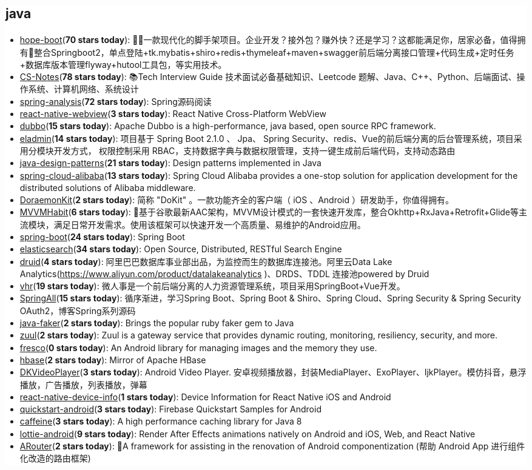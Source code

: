 ## java
* [hope-boot](https://github.com/hope-for/hope-boot)(**70 stars today**): 🌱🚀一款现代化的脚手架项目。企业开发？接外包？赚外快？还是学习？这都能满足你，居家必备，值得拥有🍻整合Springboot2，单点登陆+tk.mybatis+shiro+redis+thymeleaf+maven+swagger前后端分离接口管理+代码生成+定时任务+数据库版本管理flyway+hutool工具包，等实用技术。
* [CS-Notes](https://github.com/CyC2018/CS-Notes)(**78 stars today**): 📚Tech Interview Guide 技术面试必备基础知识、Leetcode 题解、Java、C++、Python、后端面试、操作系统、计算机网络、系统设计
* [spring-analysis](https://github.com/seaswalker/spring-analysis)(**72 stars today**): Spring源码阅读
* [react-native-webview](https://github.com/react-native-community/react-native-webview)(**3 stars today**): React Native Cross-Platform WebView
* [dubbo](https://github.com/apache/dubbo)(**15 stars today**): Apache Dubbo is a high-performance, java based, open source RPC framework.
* [eladmin](https://github.com/elunez/eladmin)(**14 stars today**): 项目基于 Spring Boot 2.1.0 、 Jpa、 Spring Security、redis、Vue的前后端分离的后台管理系统，项目采用分模块开发方式， 权限控制采用 RBAC，支持数据字典与数据权限管理，支持一键生成前后端代码，支持动态路由
* [java-design-patterns](https://github.com/iluwatar/java-design-patterns)(**21 stars today**): Design patterns implemented in Java
* [spring-cloud-alibaba](https://github.com/alibaba/spring-cloud-alibaba)(**13 stars today**): Spring Cloud Alibaba provides a one-stop solution for application development for the distributed solutions of Alibaba middleware.
* [DoraemonKit](https://github.com/didi/DoraemonKit)(**2 stars today**): 简称 "DoKit" 。一款功能齐全的客户端（ iOS 、Android ）研发助手，你值得拥有。
* [MVVMHabit](https://github.com/goldze/MVVMHabit)(**6 stars today**): 👕基于谷歌最新AAC架构，MVVM设计模式的一套快速开发库，整合Okhttp+RxJava+Retrofit+Glide等主流模块，满足日常开发需求。使用该框架可以快速开发一个高质量、易维护的Android应用。
* [spring-boot](https://github.com/spring-projects/spring-boot)(**24 stars today**): Spring Boot
* [elasticsearch](https://github.com/elastic/elasticsearch)(**34 stars today**): Open Source, Distributed, RESTful Search Engine
* [druid](https://github.com/alibaba/druid)(**4 stars today**): 阿里巴巴数据库事业部出品，为监控而生的数据库连接池。阿里云Data Lake Analytics(https://www.aliyun.com/product/datalakeanalytics )、DRDS、TDDL 连接池powered by Druid
* [vhr](https://github.com/lenve/vhr)(**19 stars today**): 微人事是一个前后端分离的人力资源管理系统，项目采用SpringBoot+Vue开发。
* [SpringAll](https://github.com/wuyouzhuguli/SpringAll)(**15 stars today**): 循序渐进，学习Spring Boot、Spring Boot & Shiro、Spring Cloud、Spring Security & Spring Security OAuth2，博客Spring系列源码
* [java-faker](https://github.com/DiUS/java-faker)(**2 stars today**): Brings the popular ruby faker gem to Java
* [zuul](https://github.com/Netflix/zuul)(**2 stars today**): Zuul is a gateway service that provides dynamic routing, monitoring, resiliency, security, and more.
* [fresco](https://github.com/facebook/fresco)(**0 stars today**): An Android library for managing images and the memory they use.
* [hbase](https://github.com/apache/hbase)(**2 stars today**): Mirror of Apache HBase
* [DKVideoPlayer](https://github.com/dueeeke/DKVideoPlayer)(**3 stars today**): Android Video Player. 安卓视频播放器，封装MediaPlayer、ExoPlayer、IjkPlayer。模仿抖音，悬浮播放，广告播放，列表播放，弹幕
* [react-native-device-info](https://github.com/react-native-community/react-native-device-info)(**1 stars today**): Device Information for React Native iOS and Android
* [quickstart-android](https://github.com/firebase/quickstart-android)(**3 stars today**): Firebase Quickstart Samples for Android
* [caffeine](https://github.com/ben-manes/caffeine)(**3 stars today**): A high performance caching library for Java 8
* [lottie-android](https://github.com/airbnb/lottie-android)(**9 stars today**): Render After Effects animations natively on Android and iOS, Web, and React Native
* [ARouter](https://github.com/alibaba/ARouter)(**2 stars today**): 💪A framework for assisting in the renovation of Android componentization (帮助 Android App 进行组件化改造的路由框架)
